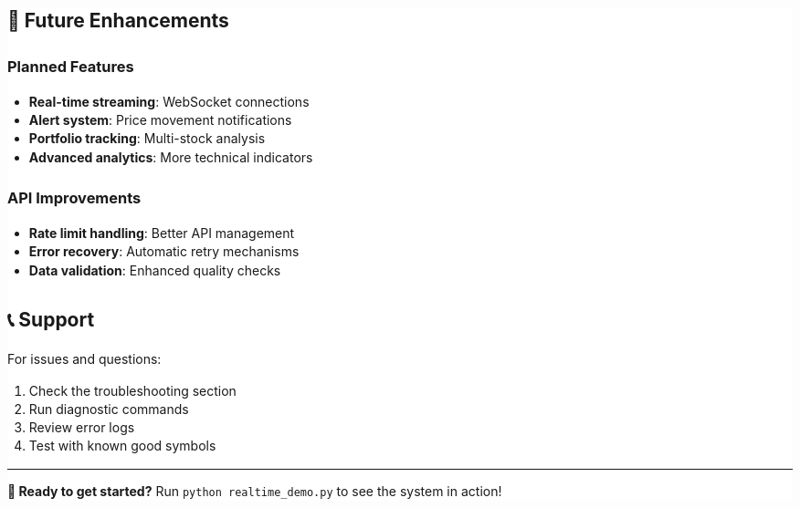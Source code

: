 ## 🔮 Future Enhancements

### Planned Features
- **Real-time streaming**: WebSocket connections
- **Alert system**: Price movement notifications
- **Portfolio tracking**: Multi-stock analysis
- **Advanced analytics**: More technical indicators

### API Improvements
- **Rate limit handling**: Better API management
- **Error recovery**: Automatic retry mechanisms
- **Data validation**: Enhanced quality checks

## 📞 Support

For issues and questions:
1. Check the troubleshooting section
2. Run diagnostic commands
3. Review error logs
4. Test with known good symbols

---

**🎯 Ready to get started?** Run `python realtime_demo.py` to see the system in action! 